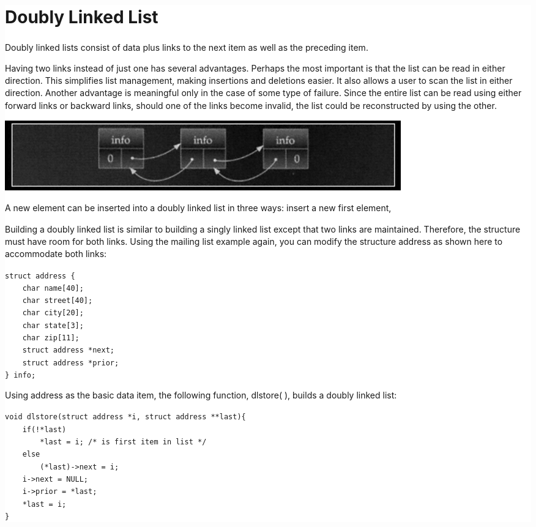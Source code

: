 # Doubly Linked List

Doubly linked lists consist of data plus links to the next item as well as the preceding item.

Having two links instead of just one has several advantages. Perhaps the most important is that the list can be read in either direction. This simplifies list management, making insertions and deletions easier. It also allows a user to scan the list in either direction. Another advantage is meaningful only in the case of some type of failure. Since the entire list can be read using either forward links or backward links, should one of the links become invalid, the list could be reconstructed by using the other.



![](../../../../.gitbook/assets/image%20%2832%29.png)

A new element can be inserted into a doubly linked list in three ways: insert a new first element,

Building a doubly linked list is similar to building a singly linked list except that two links are maintained. Therefore, the structure must have room for both links. Using the mailing list example again, you can modify the structure address as shown here to accommodate both links:

```text
struct address {
    char name[40];
    char street[40];
    char city[20];
    char state[3];
    char zip[11];
    struct address *next;
    struct address *prior;
} info;
```

Using address as the basic data item, the following function, dlstore\( \), builds a doubly linked list:

```text
void dlstore(struct address *i, struct address **last){
    if(!*last) 
        *last = i; /* is first item in list */
    else 
        (*last)->next = i;
    i->next = NULL;
    i->prior = *last;
    *last = i;
}

```
